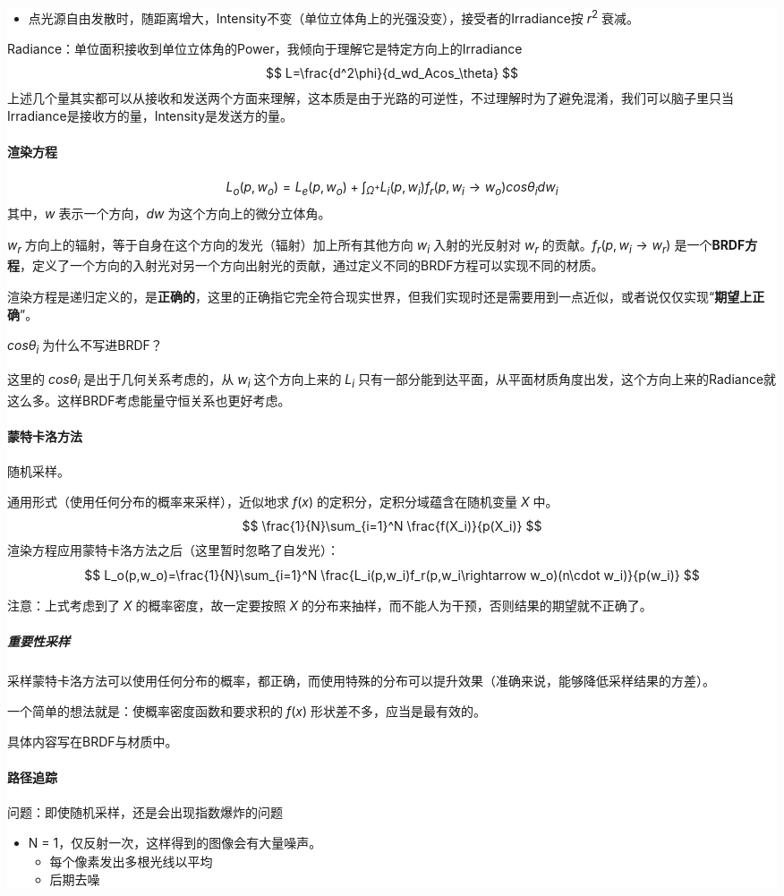 - 点光源自由发散时，随距离增大，Intensity不变（单位立体角上的光强没变），接受者的Irradiance按 $r^2$ 衰减。

Radiance：单位面积接收到单位立体角的Power，我倾向于理解它是特定方向上的Irradiance
$$
L=\frac{d^2\phi}{d_wd_Acos_\theta}
$$
上述几个量其实都可以从接收和发送两个方面来理解，这本质是由于光路的可逆性，不过理解时为了避免混淆，我们可以脑子里只当Irradiance是接收方的量，Intensity是发送方的量。



#### 渲染方程

$$
L_o(p,w_o)=L_e(p,w_o)+\int_{\Omega^+}L_i(p,w_i)f_r(p,w_i\rightarrow w_o)cos\theta_idw_i
$$
其中，$w$ 表示一个方向，$dw$ 为这个方向上的微分立体角。

$w_r$ 方向上的辐射，等于自身在这个方向的发光（辐射）加上所有其他方向 $w_i$ 入射的光反射对 $w_r$ 的贡献。$f_r(p,w_i\rightarrow w_r)$ 是一个**BRDF方程**，定义了一个方向的入射光对另一个方向出射光的贡献，通过定义不同的BRDF方程可以实现不同的材质。

渲染方程是递归定义的，是**正确的**，这里的正确指它完全符合现实世界，但我们实现时还是需要用到一点近似，或者说仅仅实现“**期望上正确**”。

$cos\theta_i$ 为什么不写进BRDF？

这里的 $cos\theta_i$ 是出于几何关系考虑的，从 $w_i$ 这个方向上来的 $L_i$ 只有一部分能到达平面，从平面材质角度出发，这个方向上来的Radiance就这么多。这样BRDF考虑能量守恒关系也更好考虑。



#### 蒙特卡洛方法

随机采样。

通用形式（使用任何分布的概率来采样），近似地求 $f(x)$ 的定积分，定积分域蕴含在随机变量 $X$ 中。
$$
\frac{1}{N}\sum_{i=1}^N \frac{f(X_i)}{p(X_i)}
$$
渲染方程应用蒙特卡洛方法之后（这里暂时忽略了自发光）：
$$
L_o(p,w_o)=\frac{1}{N}\sum_{i=1}^N \frac{L_i(p,w_i)f_r(p,w_i\rightarrow w_o)(n\cdot w_i)}{p(w_i)}
$$

注意：上式考虑到了 $X$ 的概率密度，故一定要按照 $X$ 的分布来抽样，而不能人为干预，否则结果的期望就不正确了。

##### 重要性采样

采样蒙特卡洛方法可以使用任何分布的概率，都正确，而使用特殊的分布可以提升效果（准确来说，能够降低采样结果的方差）。

一个简单的想法就是：使概率密度函数和要求积的 $f(x)$ 形状差不多，应当是最有效的。

具体内容写在BRDF与材质中。



#### 路径追踪

问题：即使随机采样，还是会出现指数爆炸的问题

- N = 1，仅反射一次，这样得到的图像会有大量噪声。
  - 每个像素发出多根光线以平均
  - 后期去噪
